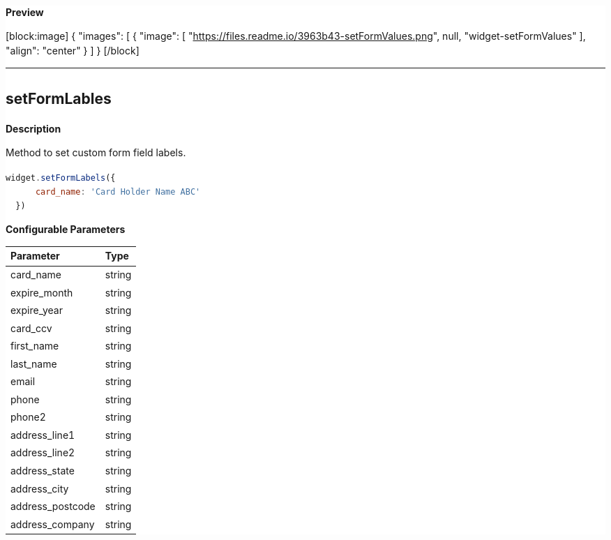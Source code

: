 **Preview**

[block:image]
{
  "images": [
    {
      "image": [
        "https://files.readme.io/3963b43-setFormValues.png",
        null,
        "widget-setFormValues"
      ],
      "align": "center"
    }
  ]
}
[/block]


***

## setFormLables

**Description**

Method to set custom form field labels.

```javascript Code Sample
widget.setFormLabels({
      card_name: 'Card Holder Name ABC'
  })
```

**Configurable Parameters**

| Parameter        | Type   |
| :--------------- | :----- |
| card_name        | string |
| expire_month     | string |
| expire_year      | string |
| card_ccv         | string |
| first_name       | string |
| last_name        | string |
| email            | string |
| phone            | string |
| phone2           | string |
| address_line1    | string |
| address_line2    | string |
| address_state    | string |
| address_city     | string |
| address_postcode | string |
| address_company  | string |
